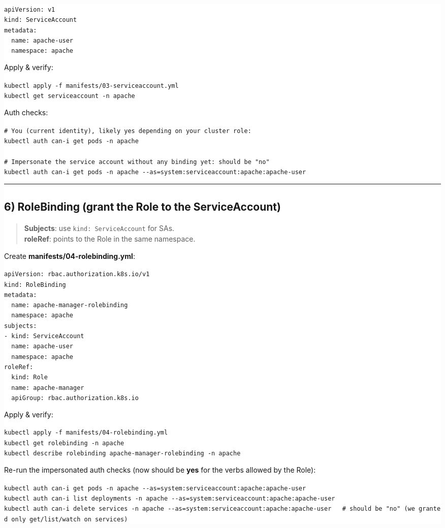     apiVersion: v1
    kind: ServiceAccount
    metadata:
      name: apache-user
      namespace: apache

Apply & verify:

    kubectl apply -f manifests/03-serviceaccount.yml
    kubectl get serviceaccount -n apache

Auth checks:

    # You (current identity), likely yes depending on your cluster role:
    kubectl auth can-i get pods -n apache

    # Impersonate the service account without any binding yet: should be "no"
    kubectl auth can-i get pods -n apache --as=system:serviceaccount:apache:apache-user

---

## 6) RoleBinding (grant the Role to the ServiceAccount)

> **Subjects**: use `kind: ServiceAccount` for SAs.  
> **roleRef**: points to the Role in the same namespace.

Create **manifests/04-rolebinding.yml**:

    apiVersion: rbac.authorization.k8s.io/v1
    kind: RoleBinding
    metadata:
      name: apache-manager-rolebinding
      namespace: apache
    subjects:
    - kind: ServiceAccount
      name: apache-user
      namespace: apache
    roleRef:
      kind: Role
      name: apache-manager
      apiGroup: rbac.authorization.k8s.io

Apply & verify:

    kubectl apply -f manifests/04-rolebinding.yml
    kubectl get rolebinding -n apache
    kubectl describe rolebinding apache-manager-rolebinding -n apache

Re-run the impersonated auth checks (now should be **yes** for the verbs allowed by the Role):

    kubectl auth can-i get pods -n apache --as=system:serviceaccount:apache:apache-user
    kubectl auth can-i list deployments -n apache --as=system:serviceaccount:apache:apache-user
    kubectl auth can-i delete services -n apache --as=system:serviceaccount:apache:apache-user   # should be "no" (we granted only get/list/watch on services)
